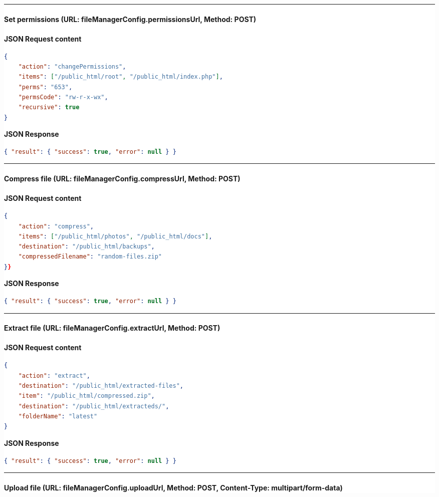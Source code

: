 ```json
```
--------------------
#### Set permissions (URL: fileManagerConfig.permissionsUrl, Method: POST)
**JSON Request content**
```json
{
    "action": "changePermissions",
    "items": ["/public_html/root", "/public_html/index.php"],
    "perms": "653",
    "permsCode": "rw-r-x-wx",
    "recursive": true
}
```
**JSON Response**
```json
{ "result": { "success": true, "error": null } }
```
--------------------
#### Compress file (URL: fileManagerConfig.compressUrl, Method: POST)
**JSON Request content**
```json
{
    "action": "compress",
    "items": ["/public_html/photos", "/public_html/docs"],
    "destination": "/public_html/backups",
    "compressedFilename": "random-files.zip"
}}
```
**JSON Response**
```json
{ "result": { "success": true, "error": null } }
```
--------------------
#### Extract file (URL: fileManagerConfig.extractUrl, Method: POST)
**JSON Request content**
```json
{
    "action": "extract",
    "destination": "/public_html/extracted-files",
    "item": "/public_html/compressed.zip",
    "destination": "/public_html/extracteds/",
    "folderName": "latest"
}
```
**JSON Response**
```json
{ "result": { "success": true, "error": null } }
```
--------------------
#### Upload file (URL: fileManagerConfig.uploadUrl, Method: POST, Content-Type: multipart/form-data)
